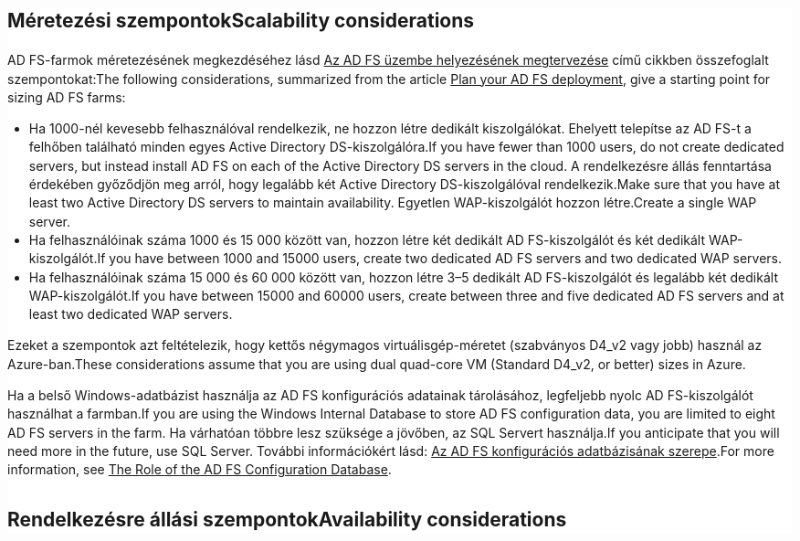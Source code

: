 ## <a name="scalability-considerations"></a><span data-ttu-id="5caa4-258">Méretezési szempontok</span><span class="sxs-lookup"><span data-stu-id="5caa4-258">Scalability considerations</span></span>

<span data-ttu-id="5caa4-259">AD FS-farmok méretezésének megkezdéséhez lásd [Az AD FS üzembe helyezésének megtervezése][plan-your-adfs-deployment] című cikkben összefoglalt szempontokat:</span><span class="sxs-lookup"><span data-stu-id="5caa4-259">The following considerations, summarized from the article [Plan your AD FS deployment][plan-your-adfs-deployment], give a starting point for sizing AD FS farms:</span></span>

* <span data-ttu-id="5caa4-260">Ha 1000-nél kevesebb felhasználóval rendelkezik, ne hozzon létre dedikált kiszolgálókat. Ehelyett telepítse az AD FS-t a felhőben található minden egyes Active Directory DS-kiszolgálóra.</span><span class="sxs-lookup"><span data-stu-id="5caa4-260">If you have fewer than 1000 users, do not create dedicated servers, but instead install AD FS on each of the Active Directory DS servers in the cloud.</span></span> <span data-ttu-id="5caa4-261">A rendelkezésre állás fenntartása érdekében győződjön meg arról, hogy legalább két Active Directory DS-kiszolgálóval rendelkezik.</span><span class="sxs-lookup"><span data-stu-id="5caa4-261">Make sure that you have at least two Active Directory DS servers to maintain availability.</span></span> <span data-ttu-id="5caa4-262">Egyetlen WAP-kiszolgálót hozzon létre.</span><span class="sxs-lookup"><span data-stu-id="5caa4-262">Create a single WAP server.</span></span>
* <span data-ttu-id="5caa4-263">Ha felhasználóinak száma 1000 és 15 000 között van, hozzon létre két dedikált AD FS-kiszolgálót és két dedikált WAP-kiszolgálót.</span><span class="sxs-lookup"><span data-stu-id="5caa4-263">If you have between 1000 and 15000 users, create two dedicated AD FS servers and two dedicated WAP servers.</span></span>
* <span data-ttu-id="5caa4-264">Ha felhasználóinak száma 15 000 és 60 000 között van, hozzon létre 3–5 dedikált AD FS-kiszolgálót és legalább két dedikált WAP-kiszolgálót.</span><span class="sxs-lookup"><span data-stu-id="5caa4-264">If you have between 15000 and 60000 users, create between three and five dedicated AD FS servers and at least two dedicated WAP servers.</span></span>

<span data-ttu-id="5caa4-265">Ezeket a szempontok azt feltételezik, hogy kettős négymagos virtuálisgép-méretet (szabványos D4_v2 vagy jobb) használ az Azure-ban.</span><span class="sxs-lookup"><span data-stu-id="5caa4-265">These considerations assume that you are using dual quad-core VM (Standard D4_v2, or better) sizes in Azure.</span></span>

<span data-ttu-id="5caa4-266">Ha a belső Windows-adatbázist használja az AD FS konfigurációs adatainak tárolásához, legfeljebb nyolc AD FS-kiszolgálót használhat a farmban.</span><span class="sxs-lookup"><span data-stu-id="5caa4-266">If you are using the Windows Internal Database to store AD FS configuration data, you are limited to eight AD FS servers in the farm.</span></span> <span data-ttu-id="5caa4-267">Ha várhatóan többre lesz szüksége a jövőben, az SQL Servert használja.</span><span class="sxs-lookup"><span data-stu-id="5caa4-267">If you anticipate that you will need more in the future, use SQL Server.</span></span> <span data-ttu-id="5caa4-268">További információkért lásd: [Az AD FS konfigurációs adatbázisának szerepe][adfs-configuration-database].</span><span class="sxs-lookup"><span data-stu-id="5caa4-268">For more information, see [The Role of the AD FS Configuration Database][adfs-configuration-database].</span></span>

## <a name="availability-considerations"></a><span data-ttu-id="5caa4-269">Rendelkezésre állási szempontok</span><span class="sxs-lookup"><span data-stu-id="5caa4-269">Availability considerations</span></span>


[extending-ad-to-azure]: adds-extend-domain.md
[vm-recommendations]: ../virtual-machines-windows/single-vm.md
[implementing-a-secure-hybrid-network-architecture]: ../dmz/secure-vnet-hybrid.md
[implementing-a-secure-hybrid-network-architecture-with-internet-access]: ../dmz/secure-vnet-dmz.md
[hybrid-azure-on-prem-vpn]: ../hybrid-networking/vpn.md
[azure-cli]: /azure/azure-resource-manager/xplat-cli-azure-resource-manager
[DRS]: https://technet.microsoft.com/library/dn280945.aspx
[where-to-place-an-fs-proxy]: https://technet.microsoft.com/library/dd807048.aspx
[ADDRS]: https://technet.microsoft.com/library/dn486831.aspx
[plan-your-adfs-deployment]: https://msdn.microsoft.com/library/azure/dn151324.aspx
[ad_network_recommendations]: #network_configuration_recommendations_for_AD_DS_VMs
[adfs_certificates]: https://technet.microsoft.com/library/dn781428(v=ws.11).aspx
[create_service_account_for_adfs_farm]: https://technet.microsoft.com/library/dd807078.aspx
[adfs-configuration-database]: https://technet.microsoft.com/library/ee913581(v=ws.11).aspx
[active-directory-federation-services]: https://technet.microsoft.com/windowsserver/dd448613.aspx
[security-considerations]: #security-considerations
[recommendations]: #recommendations
[active-directory-federation-services-overview]: https://technet.microsoft.com/library/hh831502(v=ws.11).aspx
[establishing-federation-trust]: https://blogs.msdn.microsoft.com/alextch/2011/06/27/establishing-federation-trust/
[Deploying_a_federation_server_farm]:  https://azure.microsoft.com/documentation/articles/active-directory-aadconnect-azure-adfs/
[install_and_configure_the_web_application_proxy_server]: https://technet.microsoft.com/library/dn383662.aspx
[publish_applications_using_AD_FS_preauthentication]: https://technet.microsoft.com/library/dn383640.aspx
[managing-adfs-components]: https://technet.microsoft.com/library/cc759026.aspx
[oms-adfs-pack]: https://www.microsoft.com/download/details.aspx?id=41184
[azure-powershell-download]: https://azure.microsoft.com/documentation/articles/powershell-install-configure/
[aad]: https://azure.microsoft.com/documentation/services/active-directory/
[aadb2c]: https://azure.microsoft.com/documentation/services/active-directory-b2c/
[adfs-intro]: /azure/active-directory/active-directory-aadconnect-azure-adfs
[github]: https://github.com/mspnp/reference-architectures/tree/master/identity/adfs
[adfs_certificates]: https://technet.microsoft.com/library/dn781428(v=ws.11).aspx
[considerations]: ./considerations.md
[visio-download]: https://archcenter.blob.core.windows.net/cdn/identity-architectures.vsdx
[0]: ./images/adfs.png "Biztonságos hibrid hálózati architektúra az Active Directoryval"